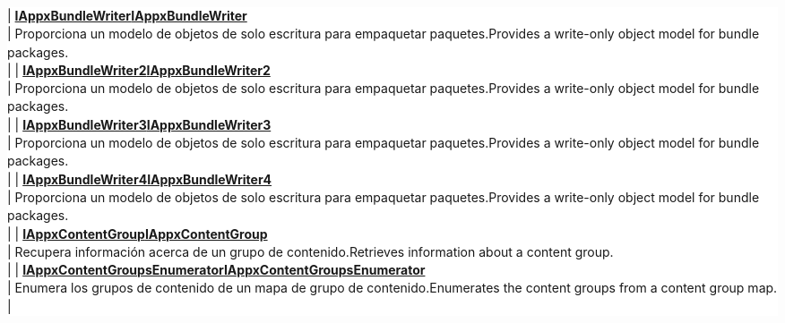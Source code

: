 | [<span data-ttu-id="ac5dc-138">**IAppxBundleWriter**</span><span class="sxs-lookup"><span data-stu-id="ac5dc-138">**IAppxBundleWriter**</span></span>](/windows/desktop/api/AppxPackaging/nn-appxpackaging-iappxbundlewriter)<br/>                                                                           | <span data-ttu-id="ac5dc-139">Proporciona un modelo de objetos de solo escritura para empaquetar paquetes.</span><span class="sxs-lookup"><span data-stu-id="ac5dc-139">Provides a write-only object model for bundle packages.</span></span><br/>                                                                                                                                                                                                                                                                                                                                                                             |
| [<span data-ttu-id="ac5dc-140">**IAppxBundleWriter2**</span><span class="sxs-lookup"><span data-stu-id="ac5dc-140">**IAppxBundleWriter2**</span></span>](/windows/desktop/api/AppxPackaging/nn-appxpackaging-iappxbundlewriter2)<br/>                                                                         | <span data-ttu-id="ac5dc-141">Proporciona un modelo de objetos de solo escritura para empaquetar paquetes.</span><span class="sxs-lookup"><span data-stu-id="ac5dc-141">Provides a write-only object model for bundle packages.</span></span><br/>                                                                                                                                                                                                                                                                                                                                                                             |
| [<span data-ttu-id="ac5dc-142">**IAppxBundleWriter3**</span><span class="sxs-lookup"><span data-stu-id="ac5dc-142">**IAppxBundleWriter3**</span></span>](/windows/desktop/api/AppxPackaging/nn-appxpackaging-iappxbundlewriter3)<br/>                                                                         | <span data-ttu-id="ac5dc-143">Proporciona un modelo de objetos de solo escritura para empaquetar paquetes.</span><span class="sxs-lookup"><span data-stu-id="ac5dc-143">Provides a write-only object model for bundle packages.</span></span><br/>                                                                                                                                                                                                                                                                                                                                                                             |
| [<span data-ttu-id="ac5dc-144">**IAppxBundleWriter4**</span><span class="sxs-lookup"><span data-stu-id="ac5dc-144">**IAppxBundleWriter4**</span></span>](/windows/desktop/api/AppxPackaging/nn-appxpackaging-iappxbundlewriter4)<br/>                                                                         | <span data-ttu-id="ac5dc-145">Proporciona un modelo de objetos de solo escritura para empaquetar paquetes.</span><span class="sxs-lookup"><span data-stu-id="ac5dc-145">Provides a write-only object model for bundle packages.</span></span><br/>                                                                                                                                                                                                                                                                                                                                                                             |
| [<span data-ttu-id="ac5dc-146">**IAppxContentGroup**</span><span class="sxs-lookup"><span data-stu-id="ac5dc-146">**IAppxContentGroup**</span></span>](/windows/desktop/api/AppxPackaging/nn-appxpackaging-iappxcontentgroup)<br/>                                                                           | <span data-ttu-id="ac5dc-147">Recupera información acerca de un grupo de contenido.</span><span class="sxs-lookup"><span data-stu-id="ac5dc-147">Retrieves information about a content group.</span></span><br/>                                                                                                                                                                                                                                                                                                                                                                                        |
| [<span data-ttu-id="ac5dc-148">**IAppxContentGroupsEnumerator**</span><span class="sxs-lookup"><span data-stu-id="ac5dc-148">**IAppxContentGroupsEnumerator**</span></span>](/windows/desktop/api/AppxPackaging/nn-appxpackaging-iappxcontentgroupsenumerator)<br/>                                                     | <span data-ttu-id="ac5dc-149">Enumera los grupos de contenido de un mapa de grupo de contenido.</span><span class="sxs-lookup"><span data-stu-id="ac5dc-149">Enumerates the content groups from a content group map.</span></span><br/>                                                                                                                                                                                                                                                                                                                                                                             |